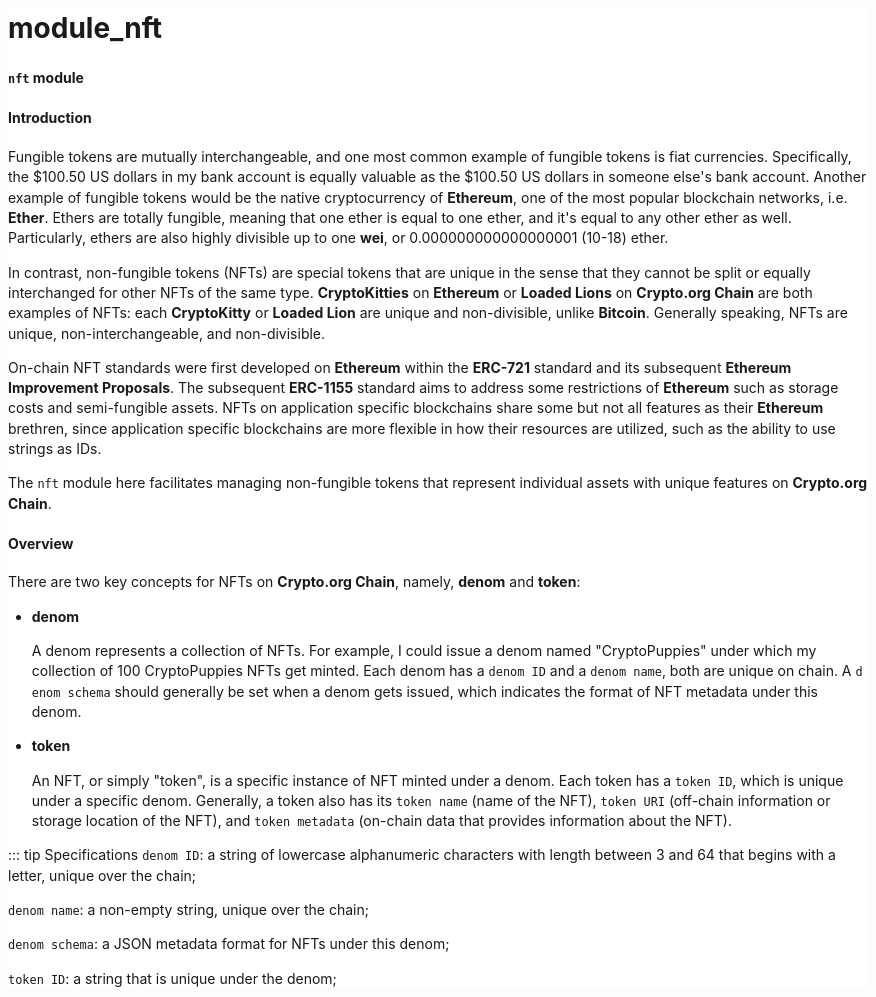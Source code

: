 # module\_nft

#### `nft` module

#### Introduction

Fungible tokens are mutually interchangeable, and one most common example of fungible tokens is fiat currencies. Specifically, the $100.50 US dollars in my bank account is equally valuable as the $100.50 US dollars in someone else's bank account. Another example of fungible tokens would be the native cryptocurrency of **Ethereum**, one of the most popular blockchain networks, i.e. **Ether**. Ethers are totally fungible, meaning that one ether is equal to one ether, and it's equal to any other ether as well. Particularly, ethers are also highly divisible up to one **wei**, or 0.000000000000000001 (10-18) ether.

In contrast, non-fungible tokens (NFTs) are special tokens that are unique in the sense that they cannot be split or equally interchanged for other NFTs of the same type. **CryptoKitties** on **Ethereum** or **Loaded Lions** on **Crypto.org Chain** are both examples of NFTs: each **CryptoKitty** or **Loaded Lion** are unique and non-divisible, unlike **Bitcoin**. Generally speaking, NFTs are unique, non-interchangeable, and non-divisible.

On-chain NFT standards were first developed on **Ethereum** within the **ERC-721** standard and its subsequent **Ethereum Improvement Proposals**. The subsequent **ERC-1155** standard aims to address some restrictions of **Ethereum** such as storage costs and semi-fungible assets. NFTs on application specific blockchains share some but not all features as their **Ethereum** brethren, since application specific blockchains are more flexible in how their resources are utilized, such as the ability to use strings as IDs.

The `nft` module here facilitates managing non-fungible tokens that represent individual assets with unique features on **Crypto.org Chain**.

#### Overview

There are two key concepts for NFTs on **Crypto.org Chain**, namely, **denom** and **token**:

*   **denom**

    A denom represents a collection of NFTs. For example, I could issue a denom named "CryptoPuppies" under which my collection of 100 CryptoPuppies NFTs get minted. Each denom has a `denom ID` and a `denom name`, both are unique on chain. A `denom schema` should generally be set when a denom gets issued, which indicates the format of NFT metadata under this denom.
*   **token**

    An NFT, or simply "token", is a specific instance of NFT minted under a denom. Each token has a `token ID`, which is unique under a specific denom. Generally, a token also has its `token name` (name of the NFT), `token URI` (off-chain information or storage location of the NFT), and `token metadata` (on-chain data that provides information about the NFT).

::: tip Specifications `denom ID`: a string of lowercase alphanumeric characters with length between 3 and 64 that begins with a letter, unique over the chain;

`denom name`: a non-empty string, unique over the chain;

`denom schema`: a JSON metadata format for NFTs under this denom;

`token ID`: a string that is unique under the denom;
